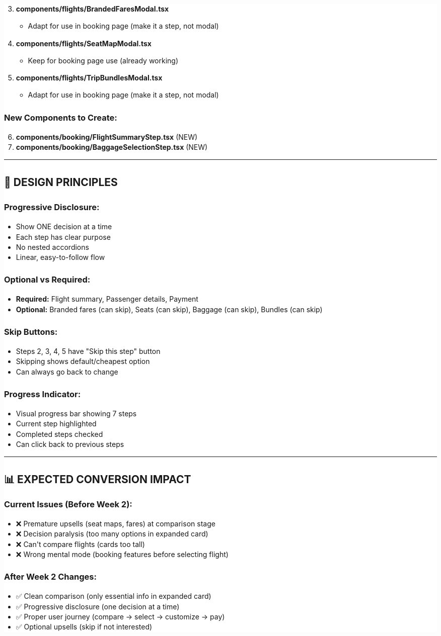 3. **components/flights/BrandedFaresModal.tsx**
   - Adapt for use in booking page (make it a step, not modal)

4. **components/flights/SeatMapModal.tsx**
   - Keep for booking page use (already working)

5. **components/flights/TripBundlesModal.tsx**
   - Adapt for use in booking page (make it a step, not modal)

### **New Components to Create:**

6. **components/booking/FlightSummaryStep.tsx** (NEW)
7. **components/booking/BaggageSelectionStep.tsx** (NEW)

---

## 🎨 DESIGN PRINCIPLES

### **Progressive Disclosure:**
- Show ONE decision at a time
- Each step has clear purpose
- No nested accordions
- Linear, easy-to-follow flow

### **Optional vs Required:**
- **Required:** Flight summary, Passenger details, Payment
- **Optional:** Branded fares (can skip), Seats (can skip), Baggage (can skip), Bundles (can skip)

### **Skip Buttons:**
- Steps 2, 3, 4, 5 have "Skip this step" button
- Skipping shows default/cheapest option
- Can always go back to change

### **Progress Indicator:**
- Visual progress bar showing 7 steps
- Current step highlighted
- Completed steps checked
- Can click back to previous steps

---

## 📊 EXPECTED CONVERSION IMPACT

### **Current Issues (Before Week 2):**
- ❌ Premature upsells (seat maps, fares) at comparison stage
- ❌ Decision paralysis (too many options in expanded card)
- ❌ Can't compare flights (cards too tall)
- ❌ Wrong mental mode (booking features before selecting flight)

### **After Week 2 Changes:**
- ✅ Clean comparison (only essential info in expanded card)
- ✅ Progressive disclosure (one decision at a time)
- ✅ Proper user journey (compare → select → customize → pay)
- ✅ Optional upsells (skip if not interested)

